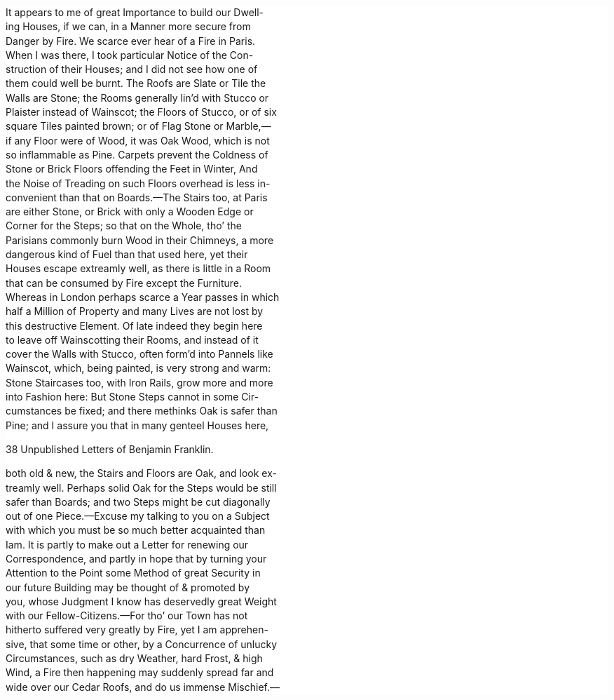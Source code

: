 It appears to me of great Importance to build our Dwell-  
ing Houses, if we can, in a Manner more secure from  
Danger by Fire. We scarce ever hear of a Fire in Paris.  
When I was there, I took particular Notice of the Con-  
struction of their Houses; and I did not see how one of  
them could well be burnt. The Roofs are Slate or Tile the  
Walls are Stone; the Rooms generally lin’d with Stucco or  
Plaister instead of Wainscot; the Floors of Stucco, or of six  
square Tiles painted brown; or of Flag Stone or Marble,—  
if any Floor were of Wood, it was Oak Wood, which is not  
so inflammable as Pine. Carpets prevent the Coldness of  
Stone or Brick Floors offending the Feet in Winter, And  
the Noise of Treading on such Floors overhead is less in-  
convenient than that on Boards.—The Stairs too, at Paris  
are either Stone, or Brick with only a Wooden Edge or  
Corner for the Steps; so that on the Whole, tho’ the  
Parisians commonly burn Wood in their Chimneys, a more  
dangerous kind of Fuel than that used here, yet their  
Houses escape extreamly well, as there is little in a Room  
that can be consumed by Fire except the Furniture.  
Whereas in London perhaps scarce a Year passes in which  
half a Million of Property and many Lives are not lost by  
this destructive Element. Of late indeed they begin here  
to leave off Wainscotting their Rooms, and instead of it  
cover the Walls with Stucco, often form’d into Pannels like  
Wainscot, which, being painted, is very strong and warm:  
Stone Staircases too, with Iron Rails, grow more and more  
into Fashion here: But Stone Steps cannot in some Cir-  
cumstances be fixed; and there methinks Oak is safer than  
Pine; and I assure you that in many genteel Houses here,  
  
  
  
  
  
  
  
38 Unpublished Letters of Benjamin Franklin.  
  
both old &amp; new, the Stairs and Floors are Oak, and look ex-  
treamly well. Perhaps solid Oak for the Steps would be still  
safer than Boards; and two Steps might be cut diagonally  
out of one Piece.—Excuse my talking to you on a Subject  
with which you must be so much better acquainted than  
Iam. It is partly to make out a Letter for renewing our  
Correspondence, and partly in hope that by turning your  
Attention to the Point some Method of great Security in  
our future Building may be thought of &amp; promoted by  
you, whose Judgment I know has deservedly great Weight  
with our Fellow-Citizens.—For tho’ our Town has not  
hitherto suffered very greatly by Fire, yet I am apprehen-  
sive, that some time or other, by a Concurrence of unlucky  
Circumstances, such as dry Weather, hard Frost, &amp; high  
Wind, a Fire then happening may suddenly spread far and  
wide over our Cedar Roofs, and do us immense Mischief.—  
  